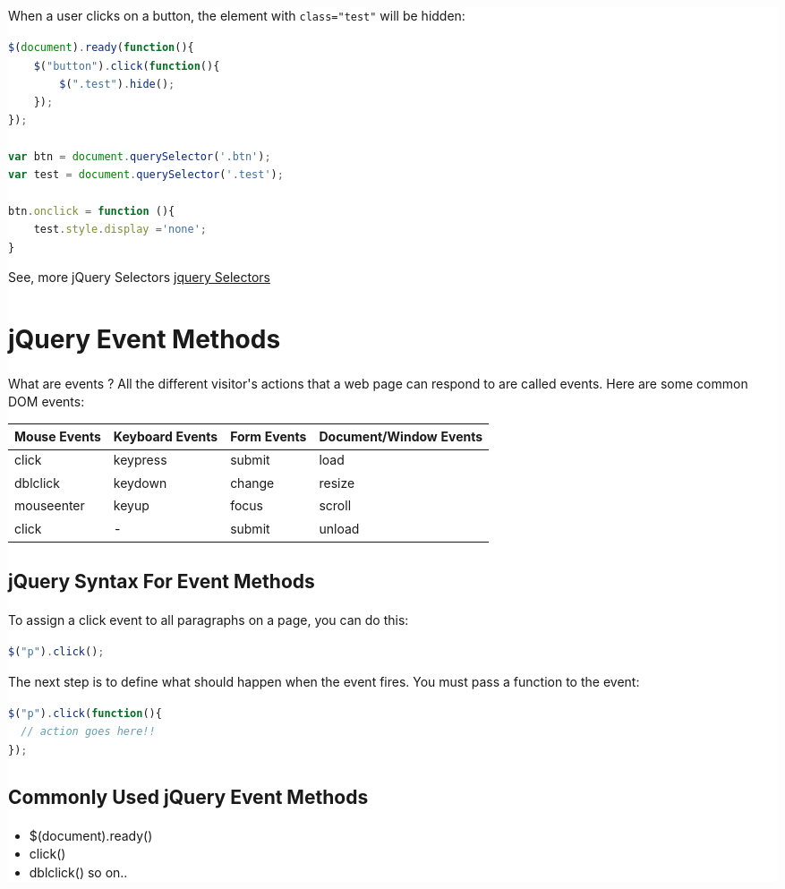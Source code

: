 When a user clicks on a button, the element with ```class="test"``` will be hidden:
```javascript
$(document).ready(function(){
    $("button").click(function(){
        $(".test").hide();
    });
});

var btn = document.querySelector('.btn');
var test = document.querySelector('.test');

btn.onclick = function (){
	test.style.display ='none';
}
```

See, more jQuery Selectors [jquery Selectors](https://www.w3schools.com/jquery/jquery_ref_selectors.asp)

# jQuery Event Methods

What are events ?
All the different visitor's actions that a web page can respond to are called events.
Here are some common DOM events:

Mouse Events | Keyboard Events | Form Events | Document/Window Events
------------ | --------------- | ----------- | ----------------------
click | keypress | submit | load
dblclick | keydown | change | resize
mouseenter | keyup | focus | scroll
click | - | submit | unload


## jQuery Syntax For Event Methods

To assign a click event to all paragraphs on a page, you can do this:
```javascript
$("p").click();
```
The next step is to define what should happen when the event fires. You must pass a function to the event:
```javascript
$("p").click(function(){
  // action goes here!!
});
```

## Commonly Used jQuery Event Methods

- $(document).ready()
- click()
- dblclick()
so on..

